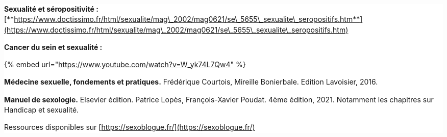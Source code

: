 **Sexualité et séropositivité :** [**https://www.doctissimo.fr/html/sexualite/mag\_2002/mag0621/se\_5655\_sexualite\_seropositifs.htm**](https://www.doctissimo.fr/html/sexualite/mag\_2002/mag0621/se\_5655\_sexualite\_seropositifs.htm)

**Cancer du sein et sexualité :**

{% embed url="https://www.youtube.com/watch?v=W_yk74L7Qw4" %}

**Médecine sexuelle, fondements et pratiques.** Frédérique Courtois, Mireille Bonierbale. Edition Lavoisier, 2016.

**Manuel de sexologie.** Elsevier édition. Patrice Lopès, François-Xavier Poudat. 4ème édition, 2021. Notamment les chapitres sur Handicap et sexualité.

Ressources disponibles sur [https://sexoblogue.fr/](https://sexoblogue.fr/)
